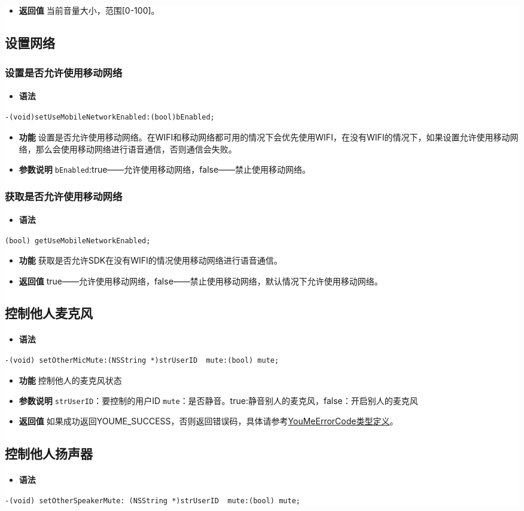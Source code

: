 * **返回值**
当前音量大小，范围[0-100]。

## 设置网络

### 设置是否允许使用移动网络

* **语法**
```
-(void)setUseMobileNetworkEnabled:(bool)bEnabled;
```

* **功能**
设置是否允许使用移动网络。在WIFI和移动网络都可用的情况下会优先使用WIFI，在没有WIFI的情况下，如果设置允许使用移动网络，那么会使用移动网络进行语音通信，否则通信会失败。

* **参数说明**
`bEnabled`:true——允许使用移动网络，false——禁止使用移动网络。


### 获取是否允许使用移动网络

* **语法**
```
(bool) getUseMobileNetworkEnabled;
```

* **功能**
获取是否允许SDK在没有WIFI的情况使用移动网络进行语音通信。

* **返回值**
true——允许使用移动网络，false——禁止使用移动网络，默认情况下允许使用移动网络。

## 控制他人麦克风

* **语法**
```
-(void) setOtherMicMute:(NSString *)strUserID  mute:(bool) mute;
```

* **功能**
控制他人的麦克风状态

* **参数说明**
`strUserID`：要控制的用户ID
`mute`：是否静音。true:静音别人的麦克风，false：开启别人的麦克风

* **返回值**
如果成功返回YOUME_SUCCESS，否则返回错误码，具体请参考[YouMeErrorCode类型定义](/doc/TalkIosStatusCode.php#YouMeErrorCode类型定义)。

## 控制他人扬声器

* **语法**
```
-(void) setOtherSpeakerMute: (NSString *)strUserID  mute:(bool) mute;
```
